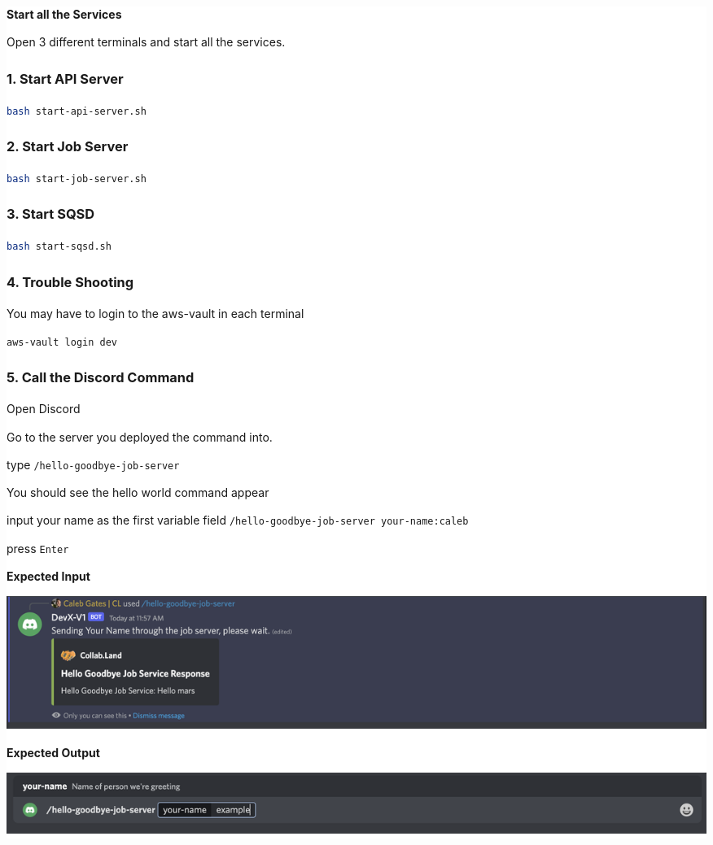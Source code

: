 **Start all the Services**

Open 3 different terminals and start all the services.

### 1. Start API Server

```bash
bash start-api-server.sh
```

### 2. Start Job Server

```bash
bash start-job-server.sh
```

### 3. Start SQSD

```bash
bash start-sqsd.sh
```

### 4. Trouble Shooting

You may have to login to the aws-vault in each terminal

```bash
aws-vault login dev
```

### 5. Call the Discord Command

Open Discord

Go to the server you deployed the command into.

type `/hello-goodbye-job-server`

You should see the hello world command appear

input your name as the first variable field `/hello-goodbye-job-server your-name:caleb`

press `Enter`

**Expected Input**

![Screen Shot 2022-06-22 at 12.02.46 PM.png](imgs/img22.png)

**Expected Output**

![Screen Shot 2022-06-22 at 12.01.41 PM.png](imgs/img23.png)
